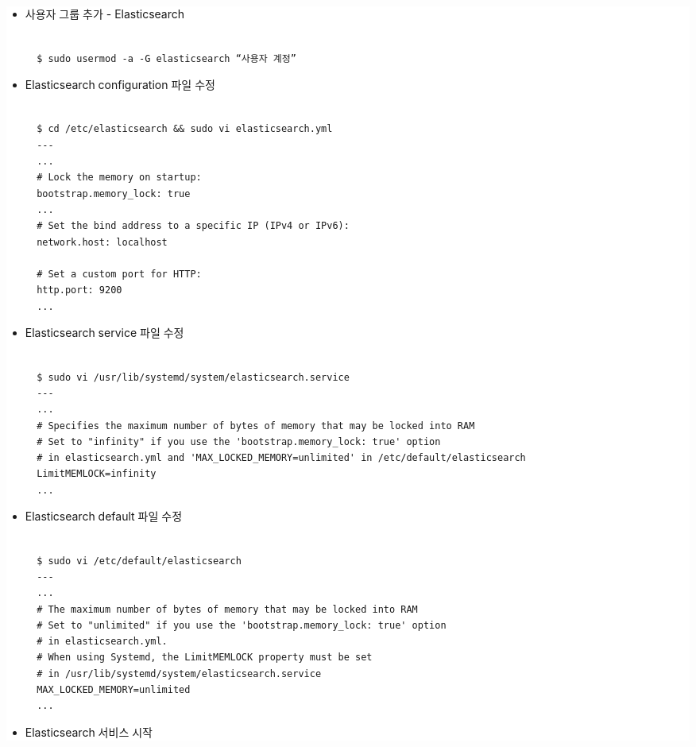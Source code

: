* 사용자 그룹 추가 - Elasticsearch

  ```text

    $ sudo usermod -a -G elasticsearch “사용자 계정”
  ```

* Elasticsearch configuration 파일 수정

  ```text

    $ cd /etc/elasticsearch && sudo vi elasticsearch.yml
    ---
    ...
    # Lock the memory on startup:
    bootstrap.memory_lock: true
    ...
    # Set the bind address to a specific IP (IPv4 or IPv6):
    network.host: localhost

    # Set a custom port for HTTP:
    http.port: 9200
    ...
  ```

* Elasticsearch service 파일 수정

  ```text

    $ sudo vi /usr/lib/systemd/system/elasticsearch.service
    ---
    ...
    # Specifies the maximum number of bytes of memory that may be locked into RAM
    # Set to "infinity" if you use the 'bootstrap.memory_lock: true' option
    # in elasticsearch.yml and 'MAX_LOCKED_MEMORY=unlimited' in /etc/default/elasticsearch
    LimitMEMLOCK=infinity
    ...
  ```

* Elasticsearch default 파일 수정

  ```text

    $ sudo vi /etc/default/elasticsearch
    ---
    ...
    # The maximum number of bytes of memory that may be locked into RAM
    # Set to "unlimited" if you use the 'bootstrap.memory_lock: true' option
    # in elasticsearch.yml.
    # When using Systemd, the LimitMEMLOCK property must be set
    # in /usr/lib/systemd/system/elasticsearch.service
    MAX_LOCKED_MEMORY=unlimited
    ...
  ```

* Elasticsearch 서비스 시작
